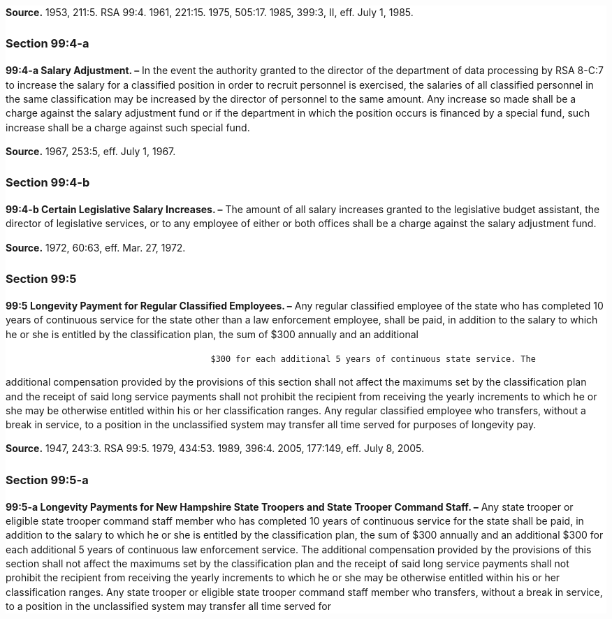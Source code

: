 **Source.** 1953, 211:5. RSA 99:4. 1961, 221:15. 1975, 505:17. 1985,
399:3, II, eff. July 1, 1985.

### Section 99:4-a

 **99:4-a Salary Adjustment. –** In the event the authority granted
to the director of the department of data processing by RSA 8-C:7 to
increase the salary for a classified position in order to recruit
personnel is exercised, the salaries of all classified personnel in the
same classification may be increased by the director of personnel to the
same amount. Any increase so made shall be a charge against the salary
adjustment fund or if the department in which the position occurs is
financed by a special fund, such increase shall be a charge against such
special fund.

**Source.** 1967, 253:5, eff. July 1, 1967.

### Section 99:4-b

 **99:4-b Certain Legislative Salary Increases. –** The amount of all
salary increases granted to the legislative budget assistant, the
director of legislative services, or to any employee of either or both
offices shall be a charge against the salary adjustment fund.

**Source.** 1972, 60:63, eff. Mar. 27, 1972.

### Section 99:5

 **99:5 Longevity Payment for Regular Classified Employees. –** Any
regular classified employee of the state who has completed 10 years of
continuous service for the state other than a law enforcement employee,
shall be paid, in addition to the salary to which he or she is entitled
by the classification plan, the sum of 
                                             $300 annually and an additional

                                             $300 for each additional 5 years of continuous state service. The
additional compensation provided by the provisions of this section shall
not affect the maximums set by the classification plan and the receipt
of said long service payments shall not prohibit the recipient from
receiving the yearly increments to which he or she may be otherwise
entitled within his or her classification ranges. Any regular classified
employee who transfers, without a break in service, to a position in the
unclassified system may transfer all time served for purposes of
longevity pay.

**Source.** 1947, 243:3. RSA 99:5. 1979, 434:53. 1989, 396:4. 2005,
177:149, eff. July 8, 2005.

### Section 99:5-a

 **99:5-a Longevity Payments for New Hampshire State Troopers and
State Trooper Command Staff. –** Any state trooper or eligible state
trooper command staff member who has completed 10 years of continuous
service for the state shall be paid, in addition to the salary to which
he or she is entitled by the classification plan, the sum of 
                                             $300
annually and an additional 
                                             $300 for each additional 5 years of
continuous law enforcement service. The additional compensation provided
by the provisions of this section shall not affect the maximums set by
the classification plan and the receipt of said long service payments
shall not prohibit the recipient from receiving the yearly increments to
which he or she may be otherwise entitled within his or her
classification ranges. Any state trooper or eligible state trooper
command staff member who transfers, without a break in service, to a
position in the unclassified system may transfer all time served for